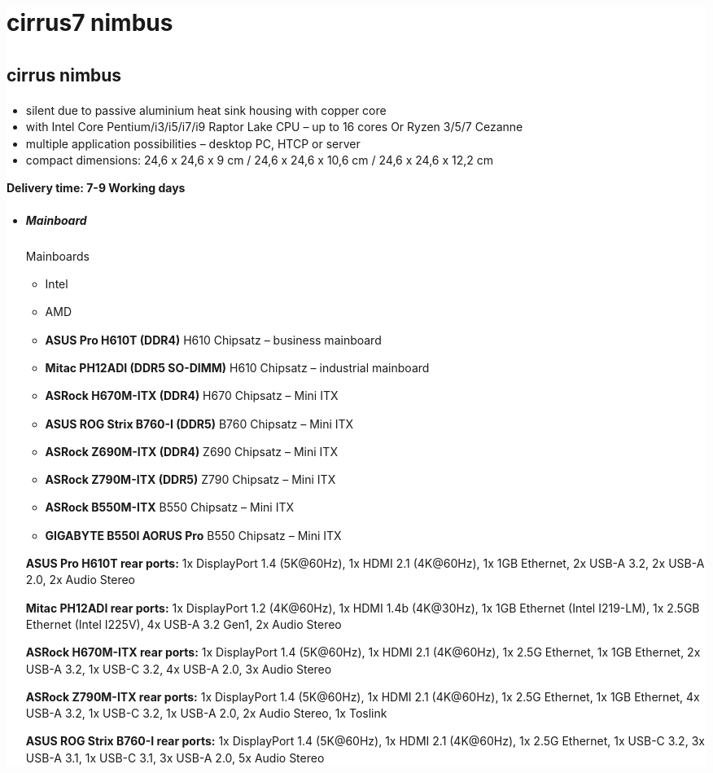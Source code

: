 cirrus7 nimbus
==========

cirrus nimbus
----------

* silent due to passive aluminium heat sink housing with copper core
* with Intel Core Pentium/i3/i5/i7/i9 Raptor Lake CPU – up to 16 cores Or Ryzen 3/5/7 Cezanne
* multiple application possibilities – desktop PC, HTCP or server
* compact dimensions: 24,6 x 24,6 x 9 cm / 24,6 x 24,6 x 10,6 cm / 24,6 x 24,6 x 12,2 cm

**Delivery time: 7-9 Working days**

* ##### Mainboard #####

  Mainboards

  * Intel
  * AMD

  * **ASUS Pro H610T (DDR4)**
    H610 Chipsatz – business mainboard
  * **Mitac PH12ADI (DDR5 SO-DIMM)**
    H610 Chipsatz – industrial mainboard
  * **ASRock H670M-ITX (DDR4)**
    H670 Chipsatz – Mini ITX
  * **ASUS ROG Strix B760-I (DDR5)**
    B760 Chipsatz – Mini ITX
  * **ASRock Z690M-ITX (DDR4)**
    Z690 Chipsatz – Mini ITX
  * **ASRock Z790M-ITX (DDR5)**
    Z790 Chipsatz – Mini ITX

  * **ASRock B550M-ITX**
    B550 Chipsatz – Mini ITX
  * **GIGABYTE B550I AORUS Pro**
    B550 Chipsatz – Mini ITX

  **ASUS Pro H610T rear ports:**
  1x DisplayPort 1.4 (5K@60Hz), 1x HDMI 2.1 (4K@60Hz), 1x 1GB Ethernet, 2x USB-A 3.2, 2x USB-A 2.0, 2x Audio Stereo

  **Mitac PH12ADI rear ports:**
  1x DisplayPort 1.2 (4K@60Hz), 1x HDMI 1.4b (4K@30Hz), 1x 1GB Ethernet (Intel I219-LM), 1x 2.5GB Ethernet (Intel I225V), 4x USB-A 3.2 Gen1, 2x Audio Stereo

  **ASRock H670M-ITX rear ports:**
  1x DisplayPort 1.4 (5K@60Hz), 1x HDMI 2.1 (4K@60Hz), 1x 2.5G Ethernet, 1x 1GB Ethernet, 2x USB-A 3.2, 1x USB-C 3.2, 4x USB-A 2.0, 3x Audio Stereo

  **ASRock Z790M-ITX rear ports:**
  1x DisplayPort 1.4 (5K@60Hz), 1x HDMI 2.1 (4K@60Hz), 1x 2.5G Ethernet, 1x 1GB Ethernet, 4x USB-A 3.2, 1x USB-C 3.2, 1x USB-A 2.0, 2x Audio Stereo, 1x Toslink

  **ASUS ROG Strix B760-I rear ports:**
  1x DisplayPort 1.4 (5K@60Hz), 1x HDMI 2.1 (4K@60Hz), 1x 2.5G Ethernet, 1x USB-C 3.2, 3x USB-A 3.1, 1x USB-C 3.1, 3x USB-A 2.0, 5x Audio Stereo
